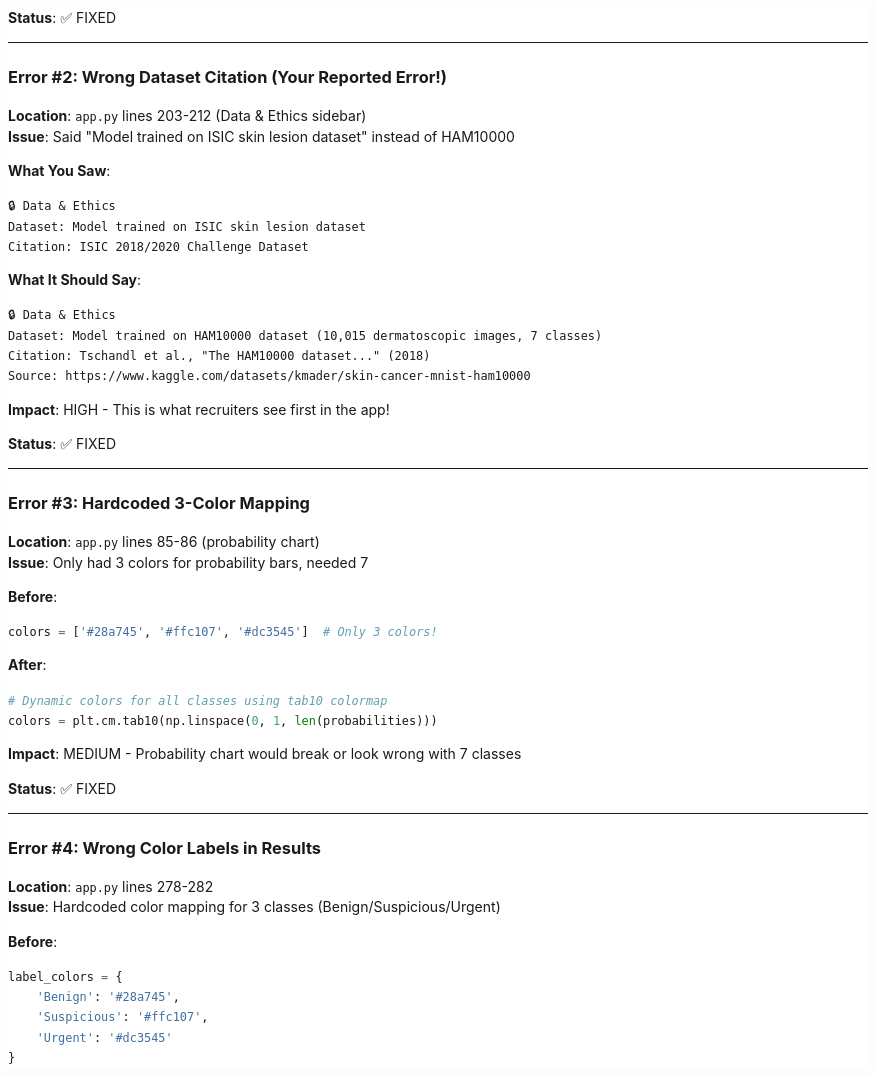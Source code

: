 **Status**: ✅ FIXED

---

### Error #2: Wrong Dataset Citation (Your Reported Error!)
**Location**: `app.py` lines 203-212 (Data & Ethics sidebar)  
**Issue**: Said "Model trained on ISIC skin lesion dataset" instead of HAM10000

**What You Saw**:
```
🔒 Data & Ethics
Dataset: Model trained on ISIC skin lesion dataset
Citation: ISIC 2018/2020 Challenge Dataset
```

**What It Should Say**:
```
🔒 Data & Ethics
Dataset: Model trained on HAM10000 dataset (10,015 dermatoscopic images, 7 classes)
Citation: Tschandl et al., "The HAM10000 dataset..." (2018)
Source: https://www.kaggle.com/datasets/kmader/skin-cancer-mnist-ham10000
```

**Impact**: HIGH - This is what recruiters see first in the app!

**Status**: ✅ FIXED

---

### Error #3: Hardcoded 3-Color Mapping
**Location**: `app.py` lines 85-86 (probability chart)  
**Issue**: Only had 3 colors for probability bars, needed 7

**Before**:
```python
colors = ['#28a745', '#ffc107', '#dc3545']  # Only 3 colors!
```

**After**:
```python
# Dynamic colors for all classes using tab10 colormap
colors = plt.cm.tab10(np.linspace(0, 1, len(probabilities)))
```

**Impact**: MEDIUM - Probability chart would break or look wrong with 7 classes

**Status**: ✅ FIXED

---

### Error #4: Wrong Color Labels in Results
**Location**: `app.py` lines 278-282  
**Issue**: Hardcoded color mapping for 3 classes (Benign/Suspicious/Urgent)

**Before**:
```python
label_colors = {
    'Benign': '#28a745',
    'Suspicious': '#ffc107',
    'Urgent': '#dc3545'
}
```
